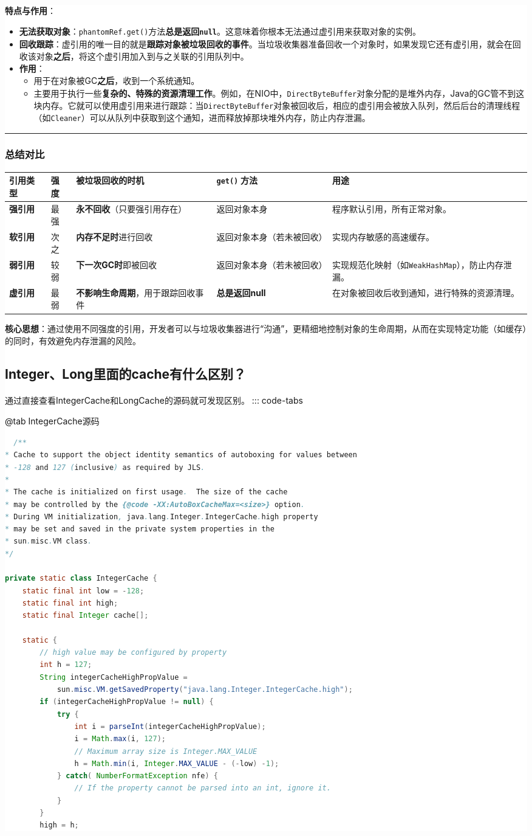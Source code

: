 **特点与作用**：
*   **无法获取对象**：`phantomRef.get()`方法**总是返回`null`**。这意味着你根本无法通过虚引用来获取对象的实例。
*   **回收跟踪**：虚引用的唯一目的就是**跟踪对象被垃圾回收的事件**。当垃圾收集器准备回收一个对象时，如果发现它还有虚引用，就会在回收该对象**之后**，将这个虚引用加入到与之关联的引用队列中。
*   **作用**：
    *   用于在对象被GC**之后**，收到一个系统通知。
    *   主要用于执行一些**复杂的、特殊的资源清理工作**。例如，在NIO中，`DirectByteBuffer`对象分配的是堆外内存，Java的GC管不到这块内存。它就可以使用虚引用来进行跟踪：当`DirectByteBuffer`对象被回收后，相应的虚引用会被放入队列，然后后台的清理线程（如`Cleaner`）可以从队列中获取到这个通知，进而释放掉那块堆外内存，防止内存泄漏。

---

### 总结对比

| 引用类型 | 强度 | 被垃圾回收的时机 | `get()` 方法 | 用途 |
| :--- | :--- | :--- | :--- | :--- |
| **强引用** | 最强 | **永不回收**（只要强引用存在） | 返回对象本身 | 程序默认引用，所有正常对象。 |
| **软引用** | 次之 | **内存不足时**进行回收 | 返回对象本身（若未被回收） | 实现内存敏感的高速缓存。 |
| **弱引用** | 较弱 | **下一次GC时**即被回收 | 返回对象本身（若未被回收） | 实现规范化映射（如`WeakHashMap`），防止内存泄漏。 |
| **虚引用** | 最弱 | **不影响生命周期**，用于跟踪回收事件 | **总是返回null** | 在对象被回收后收到通知，进行特殊的资源清理。 |

**核心思想**：通过使用不同强度的引用，开发者可以与垃圾收集器进行“沟通”，更精细地控制对象的生命周期，从而在实现特定功能（如缓存）的同时，有效避免内存泄漏的风险。

## Integer、Long里面的cache有什么区别？
通过直接查看IntegerCache和LongCache的源码就可发现区别。
::: code-tabs

@tab IntegerCache源码

  ```java
    /**
  * Cache to support the object identity semantics of autoboxing for values between
  * -128 and 127 (inclusive) as required by JLS.
  *
  * The cache is initialized on first usage.  The size of the cache
  * may be controlled by the {@code -XX:AutoBoxCacheMax=<size>} option.
  * During VM initialization, java.lang.Integer.IntegerCache.high property
  * may be set and saved in the private system properties in the
  * sun.misc.VM class.
  */

  private static class IntegerCache {
      static final int low = -128;
      static final int high;
      static final Integer cache[];

      static {
          // high value may be configured by property
          int h = 127;
          String integerCacheHighPropValue =
              sun.misc.VM.getSavedProperty("java.lang.Integer.IntegerCache.high");
          if (integerCacheHighPropValue != null) {
              try {
                  int i = parseInt(integerCacheHighPropValue);
                  i = Math.max(i, 127);
                  // Maximum array size is Integer.MAX_VALUE
                  h = Math.min(i, Integer.MAX_VALUE - (-low) -1);
              } catch( NumberFormatException nfe) {
                  // If the property cannot be parsed into an int, ignore it.
              }
          }
          high = h;

  ```
